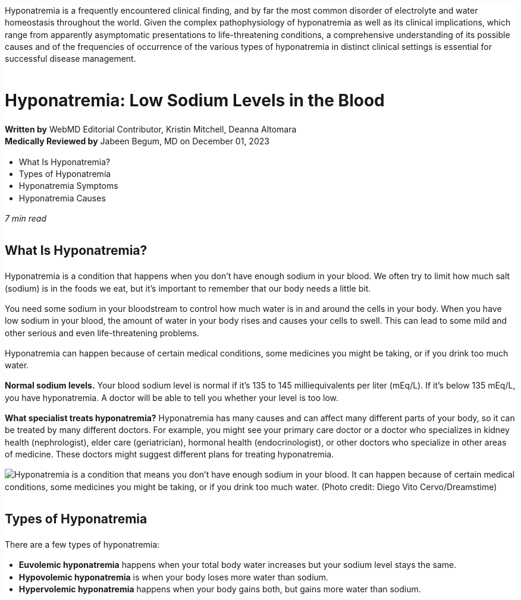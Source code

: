 Hyponatremia is a frequently encountered clinical finding, and by far the most common disorder of electrolyte and water homeostasis throughout the world. Given the complex pathophysiology of hyponatremia as well as its clinical implications, which range from apparently asymptomatic presentations to life-threatening conditions, a comprehensive understanding of its possible causes and of the frequencies of occurrence of the various types of hyponatremia in distinct clinical settings is essential for successful disease management.


# Hyponatremia: Low Sodium Levels in the Blood

**Written by** WebMD Editorial Contributor, Kristin Mitchell, Deanna Altomara  
**Medically Reviewed by** Jabeen Begum, MD on December 01, 2023

- What Is Hyponatremia?
- Types of Hyponatremia
- Hyponatremia Symptoms
- Hyponatremia Causes

*7 min read*

## What Is Hyponatremia?

Hyponatremia is a condition that happens when you don’t have enough sodium in your blood. We often try to limit how much salt (sodium) is in the foods we eat, but it’s important to remember that our body needs a little bit.

You need some sodium in your bloodstream to control how much water is in and around the cells in your body. When you have low sodium in your blood, the amount of water in your body rises and causes your cells to swell. This can lead to some mild and other serious and even life-threatening problems.

Hyponatremia can happen because of certain medical conditions, some medicines you might be taking, or if you drink too much water.

**Normal sodium levels.** Your blood sodium level is normal if it’s 135 to 145 milliequivalents per liter (mEq/L). If it’s below 135 mEq/L, you have hyponatremia. A doctor will be able to tell you whether your level is too low.

**What specialist treats hyponatremia?** Hyponatremia has many causes and can affect many different parts of your body, so it can be treated by many different doctors. For example, you might see your primary care doctor or a doctor who specializes in kidney health (nephrologist), elder care (geriatrician), hormonal health (endocrinologist), or other doctors who specialize in other areas of medicine. These doctors might suggest different plans for treating hyponatremia.

![Hyponatremia is a condition that means you don’t have enough sodium in your blood. It can happen because of certain medical conditions, some medicines you might be taking, or if you drink too much water. (Photo credit: Diego Vito Cervo/Dreamstime)](photo-of-woman-drinking-gallon-of-water)

## Types of Hyponatremia

There are a few types of hyponatremia:

- **Euvolemic hyponatremia** happens when your total body water increases but your sodium level stays the same.
- **Hypovolemic hyponatremia** is when your body loses more water than sodium.
- **Hypervolemic hyponatremia** happens when your body gains both, but gains more water than sodium.
